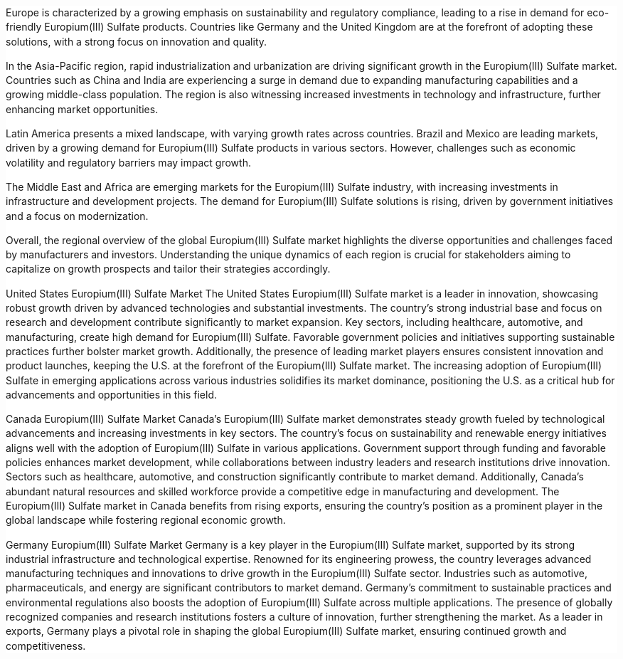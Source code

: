 Europe is characterized by a growing emphasis on sustainability and regulatory compliance, leading to a rise in demand for eco-friendly Europium(III) Sulfate products. Countries like Germany and the United Kingdom are at the forefront of adopting these solutions, with a strong focus on innovation and quality.

In the Asia-Pacific region, rapid industrialization and urbanization are driving significant growth in the Europium(III) Sulfate market. Countries such as China and India are experiencing a surge in demand due to expanding manufacturing capabilities and a growing middle-class population. The region is also witnessing increased investments in technology and infrastructure, further enhancing market opportunities.

Latin America presents a mixed landscape, with varying growth rates across countries. Brazil and Mexico are leading markets, driven by a growing demand for Europium(III) Sulfate products in various sectors. However, challenges such as economic volatility and regulatory barriers may impact growth.

The Middle East and Africa are emerging markets for the Europium(III) Sulfate industry, with increasing investments in infrastructure and development projects. The demand for Europium(III) Sulfate solutions is rising, driven by government initiatives and a focus on modernization.

Overall, the regional overview of the global Europium(III) Sulfate market highlights the diverse opportunities and challenges faced by manufacturers and investors. Understanding the unique dynamics of each region is crucial for stakeholders aiming to capitalize on growth prospects and tailor their strategies accordingly.

United States Europium(III) Sulfate Market
The United States Europium(III) Sulfate market is a leader in innovation, showcasing robust growth driven by advanced technologies and substantial investments. The country’s strong industrial base and focus on research and development contribute significantly to market expansion. Key sectors, including healthcare, automotive, and manufacturing, create high demand for Europium(III) Sulfate. Favorable government policies and initiatives supporting sustainable practices further bolster market growth. Additionally, the presence of leading market players ensures consistent innovation and product launches, keeping the U.S. at the forefront of the Europium(III) Sulfate market. The increasing adoption of Europium(III) Sulfate in emerging applications across various industries solidifies its market dominance, positioning the U.S. as a critical hub for advancements and opportunities in this field.

Canada Europium(III) Sulfate Market
Canada’s Europium(III) Sulfate market demonstrates steady growth fueled by technological advancements and increasing investments in key sectors. The country’s focus on sustainability and renewable energy initiatives aligns well with the adoption of Europium(III) Sulfate in various applications. Government support through funding and favorable policies enhances market development, while collaborations between industry leaders and research institutions drive innovation. Sectors such as healthcare, automotive, and construction significantly contribute to market demand. Additionally, Canada’s abundant natural resources and skilled workforce provide a competitive edge in manufacturing and development. The Europium(III) Sulfate market in Canada benefits from rising exports, ensuring the country’s position as a prominent player in the global landscape while fostering regional economic growth.

Germany Europium(III) Sulfate Market
Germany is a key player in the Europium(III) Sulfate market, supported by its strong industrial infrastructure and technological expertise. Renowned for its engineering prowess, the country leverages advanced manufacturing techniques and innovations to drive growth in the Europium(III) Sulfate sector. Industries such as automotive, pharmaceuticals, and energy are significant contributors to market demand. Germany’s commitment to sustainable practices and environmental regulations also boosts the adoption of Europium(III) Sulfate across multiple applications. The presence of globally recognized companies and research institutions fosters a culture of innovation, further strengthening the market. As a leader in exports, Germany plays a pivotal role in shaping the global Europium(III) Sulfate market, ensuring continued growth and competitiveness.
